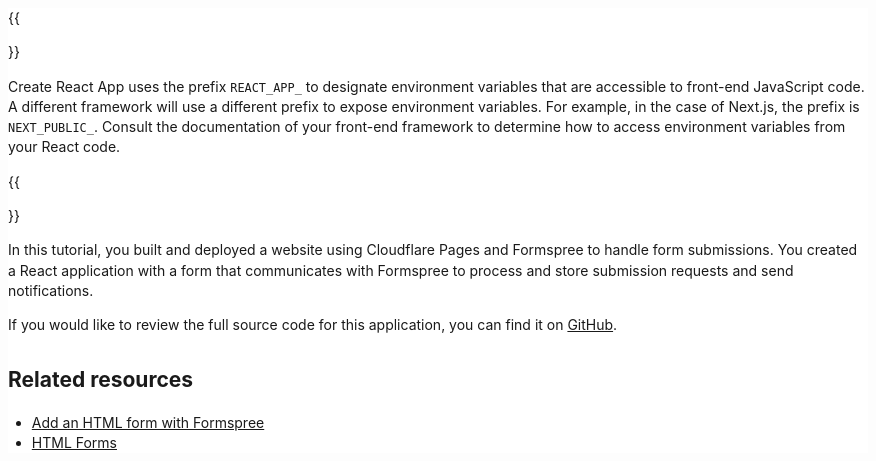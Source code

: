 {{<Aside type="note">}}

Create React App uses the prefix `REACT_APP_` to designate environment variables that are accessible to front-end JavaScript code. A different framework will use a different prefix to expose environment variables. For example, in the case of Next.js, the prefix is `NEXT_PUBLIC_`. Consult the documentation of your front-end framework to determine how to access environment variables from your React code.

{{</Aside>}}

In this tutorial, you built and deployed a website using Cloudflare Pages and Formspree to handle form submissions. You created a React application with a form that communicates with Formspree to process and store submission requests and send notifications.

If you would like to review the full source code for this application, you can find it on [GitHub](https://github.com/formspree/formspree-example-cloudflare-react).

## Related resources

- [Add an HTML form with Formspree](/pages/tutorials/add-an-html-form-with-formspree/)
- [HTML Forms](/pages/tutorials/forms/)
